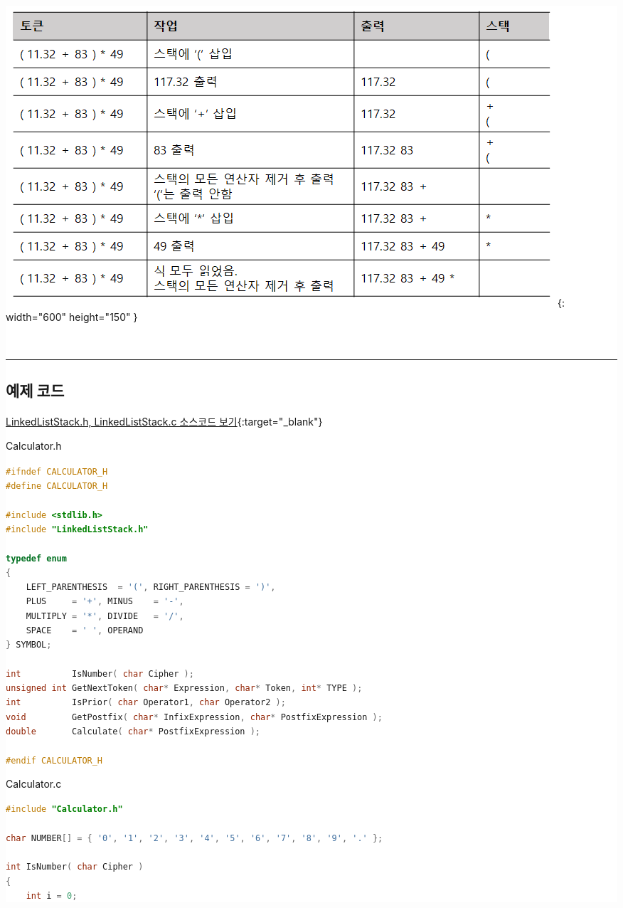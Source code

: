 ![스택-계산기-후위표기법변환표](/assets/img/posts/2021-08-15-stack-calculator-7.png){: width="600" height="150" }

<br>

---

## 예제 코드
[LinkedListStack.h, LinkedListStack.c 소스코드 보기](/posts/stack-linkedlist/#예제-코드){:target="_blank"}<br>

Calculator.h
```c
#ifndef CALCULATOR_H
#define CALCULATOR_H

#include <stdlib.h>
#include "LinkedListStack.h"

typedef enum
{
    LEFT_PARENTHESIS  = '(', RIGHT_PARENTHESIS = ')',
    PLUS     = '+', MINUS    = '-',
    MULTIPLY = '*', DIVIDE   = '/',
    SPACE    = ' ', OPERAND
} SYMBOL;

int          IsNumber( char Cipher );
unsigned int GetNextToken( char* Expression, char* Token, int* TYPE );
int          IsPrior( char Operator1, char Operator2 );
void         GetPostfix( char* InfixExpression, char* PostfixExpression );
double       Calculate( char* PostfixExpression );

#endif CALCULATOR_H
```
Calculator.c
```c
#include "Calculator.h"

char NUMBER[] = { '0', '1', '2', '3', '4', '5', '6', '7', '8', '9', '.' };

int IsNumber( char Cipher )
{
    int i = 0;
```